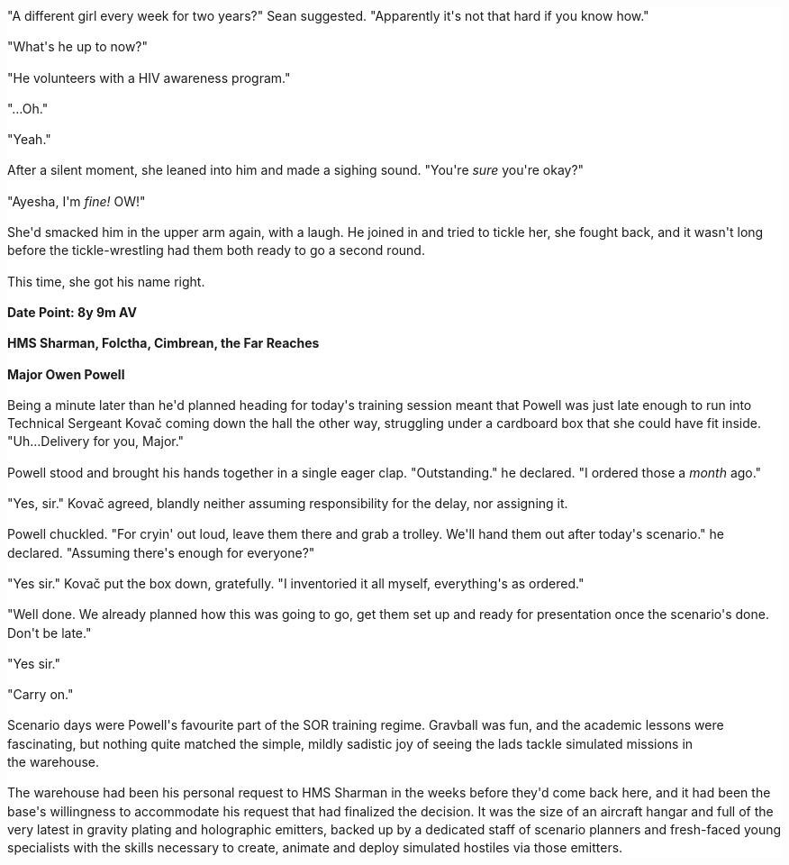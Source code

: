 "A different girl every week for two years?" Sean suggested. "Apparently it's
not that hard if you know how."

"What's he up to now?"

"He volunteers with a HIV awareness program."

"…Oh."

"Yeah."

After a silent moment, she leaned into him and made a sighing sound. "You're
_sure_ you're okay?"

"Ayesha, I'm _fine!_ OW!"

She'd smacked him in the upper arm again, with a laugh. He joined in and tried
to tickle her, she fought back, and it wasn't long before the tickle-wrestling
had them both ready to go a second round.

This time, she got his name right.

**Date Point: 8y 9m AV**

**HMS Sharman, Folctha, Cimbrean, the Far Reaches**

**Major Owen Powell**

Being a minute later than he'd planned heading for today's training session
meant that Powell was just late enough to run into Technical Sergeant Kovač
coming down the hall the other way, struggling under a cardboard box that she
could have fit inside. "Uh…Delivery for you, Major."

Powell stood and brought his hands together in a single eager clap.
"Outstanding." he declared. "I ordered those a _month_ ago."

"Yes, sir." Kovač agreed, blandly neither assuming responsibility for the
delay, nor assigning it.

Powell chuckled. "For cryin' out loud, leave them there and grab a trolley.
We'll hand them out after today's scenario." he declared. "Assuming there's
enough for everyone?"

"Yes sir." Kovač put the box down, gratefully. "I inventoried it all myself,
everything's as ordered."

"Well done. We already planned how this was going to go, get them set up and
ready for presentation once the scenario's done. Don't be late."

"Yes sir."

"Carry on."

Scenario days were Powell's favourite part of the SOR training regime.
Gravball was fun, and the academic lessons were fascinating, but nothing quite
matched the simple, mildly sadistic joy of seeing the lads tackle simulated
missions in the warehouse.

The warehouse had been his personal request to HMS Sharman in the weeks before
they'd come back here, and it had been the base's willingness to accommodate
his request that had finalized the decision. It was the size of an aircraft
hangar and full of the very latest in gravity plating and holographic
emitters, backed up by a dedicated staff of scenario planners and fresh-faced
young specialists with the skills necessary to create, animate and deploy
simulated hostiles via those emitters.
